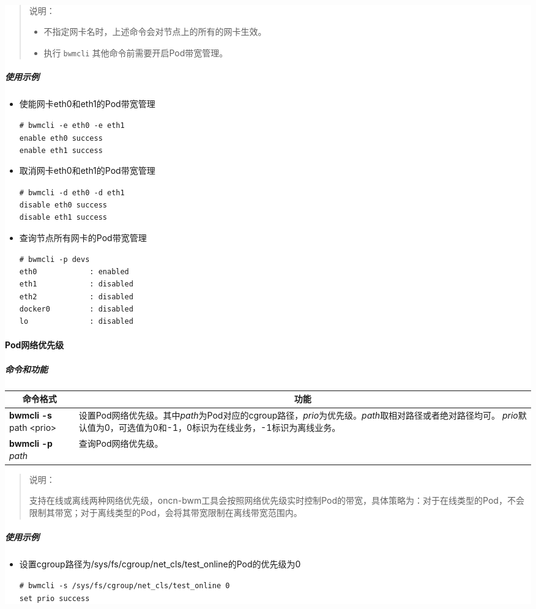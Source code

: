 > 说明：
>
> - 不指定网卡名时，上述命令会对节点上的所有的网卡生效。
>
> - 执行 `bwmcli` 其他命令前需要开启Pod带宽管理。

##### 使用示例

- 使能网卡eth0和eth1的Pod带宽管理

  ```shell
  # bwmcli -e eth0 -e eth1
  enable eth0 success
  enable eth1 success
  ```

- 取消网卡eth0和eth1的Pod带宽管理

  ```shell
  # bwmcli -d eth0 -d eth1
  disable eth0 success
  disable eth1 success
  ```

- 查询节点所有网卡的Pod带宽管理

  ```shell
  # bwmcli -p devs
  eth0            : enabled
  eth1            : disabled
  eth2            : disabled
  docker0         : disabled
  lo              : disabled
  ```

#### Pod网络优先级

##### 命令和功能

| 命令格式                                                     | 功能                                                         |
| ------------------------------------------------------------ | ------------------------------------------------------------ |
| **bwmcli -s** path \<prio>                                | 设置Pod网络优先级。其中*path*为Pod对应的cgroup路径，*prio*为优先级。*path*取相对路径或者绝对路径均可。 *prio*默认值为0，可选值为0和-1，0标识为在线业务，-1标识为离线业务。 |
| **bwmcli -p** *path*                                         | 查询Pod网络优先级。                                          |

> 说明：
>
> 支持在线或离线两种网络优先级，oncn-bwm工具会按照网络优先级实时控制Pod的带宽，具体策略为：对于在线类型的Pod，不会限制其带宽；对于离线类型的Pod，会将其带宽限制在离线带宽范围内。

##### 使用示例

- 设置cgroup路径为/sys/fs/cgroup/net_cls/test_online的Pod的优先级为0

  ```shell
  # bwmcli -s /sys/fs/cgroup/net_cls/test_online 0
  set prio success
  ```
